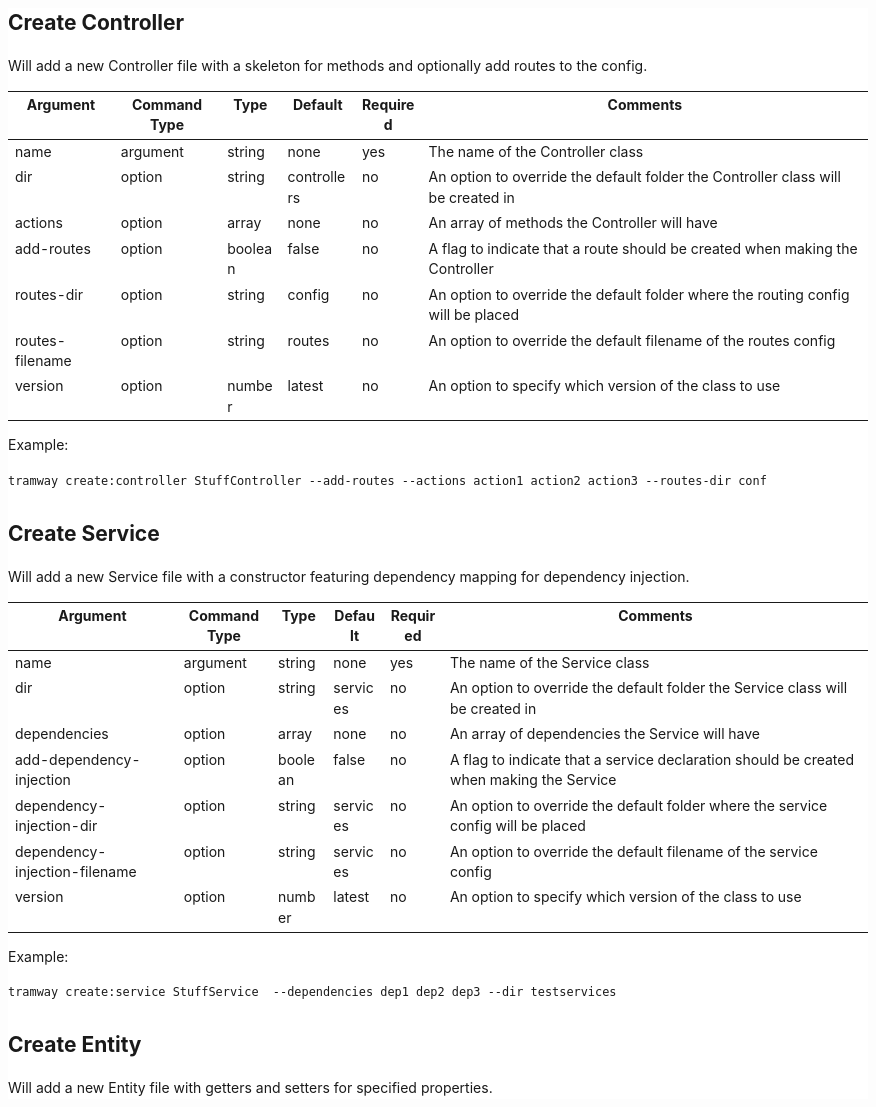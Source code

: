 ## Create Controller
Will add a new Controller file with a skeleton for methods and optionally add routes to the config.

| Argument | Command Type | Type | Default | Required | Comments |
| --- | --- | --- | --- | --- | --- |
| name | argument | string | none | yes | The name of the Controller class |
| dir | option | string | controllers | no | An option to override the default folder the Controller class will be created in |
| actions | option | array | none | no | An array of methods the Controller will have |
| add-routes | option | boolean | false | no | A flag to indicate that a route should be created when making the Controller |
| routes-dir | option | string | config | no | An option to override the default folder where the routing config will be placed |
| routes-filename | option | string | routes | no | An option to override the default filename of the routes config |
| version | option | number | latest | no | An option to specify which version of the class to use |

Example:

```
tramway create:controller StuffController --add-routes --actions action1 action2 action3 --routes-dir conf
```

## Create Service
Will add a new Service file with a constructor featuring dependency mapping for dependency injection.

| Argument | Command Type | Type | Default | Required | Comments |
| --- | --- | --- | --- | --- | --- |
| name | argument | string | none | yes | The name of the Service class |
| dir | option | string | services | no | An option to override the default folder the Service class will be created in |
| dependencies | option | array | none | no | An array of dependencies the Service will have |
| add-dependency-injection | option | boolean | false | no | A flag to indicate that a service declaration should be created when making the Service |
| dependency-injection-dir | option | string | services | no | An option to override the default folder where the service config will be placed |
| dependency-injection-filename | option | string | services | no | An option to override the default filename of the service config |
| version | option | number | latest | no | An option to specify which version of the class to use |

Example:

```
tramway create:service StuffService  --dependencies dep1 dep2 dep3 --dir testservices
```

## Create Entity
Will add a new Entity file with getters and setters for specified properties.
